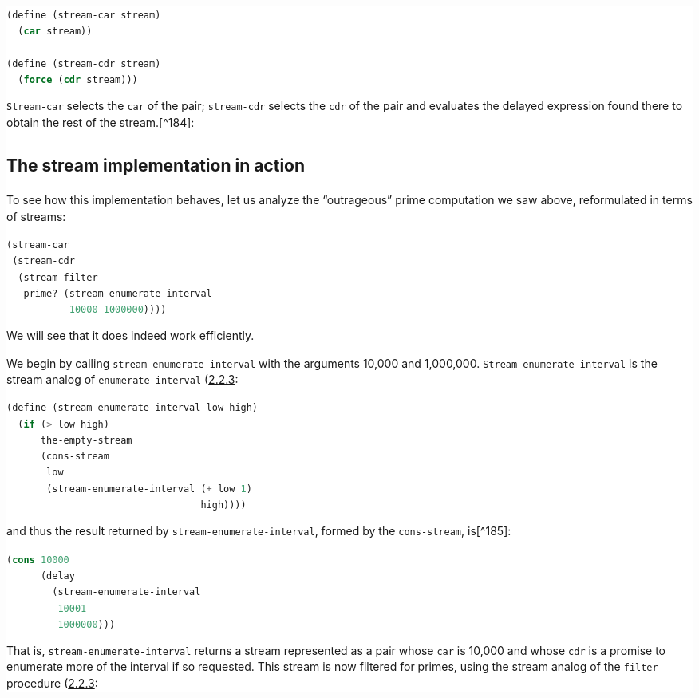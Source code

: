 ```scheme
(define (stream-car stream)
  (car stream))

(define (stream-cdr stream)
  (force (cdr stream)))
```

`Stream-car` selects the `car` of the pair; `stream-cdr` selects the
`cdr` of the pair and evaluates the delayed expression found there to
obtain the rest of the stream.[^184]:

## The stream implementation in action

To see how this implementation behaves, let us analyze the “outrageous”
prime computation we saw above, reformulated in terms of streams:

```scheme
(stream-car
 (stream-cdr
  (stream-filter
   prime? (stream-enumerate-interval
           10000 1000000))))
```

We will see that it does indeed work efficiently.

We begin by calling `stream-enumerate-interval` with the arguments
10,000 and 1,000,000. `Stream-enumerate-interval` is the stream analog
of `enumerate-interval` ([2.2.3](2_002e2.xhtml):

```scheme
(define (stream-enumerate-interval low high)
  (if (> low high)
      the-empty-stream
      (cons-stream
       low
       (stream-enumerate-interval (+ low 1)
                                  high))))
```

and thus the result returned by `stream-enumerate-interval`, formed by
the `cons-stream`, is[^185]:

```scheme
(cons 10000
      (delay
        (stream-enumerate-interval
         10001
         1000000)))
```

That is, `stream-enumerate-interval` returns a stream represented as a
pair whose `car` is 10,000 and whose `cdr` is a promise to enumerate
more of the interval if so requested. This stream is now filtered for
primes, using the stream analog of the `filter` procedure
([2.2.3](2_002e2.xhtml):
